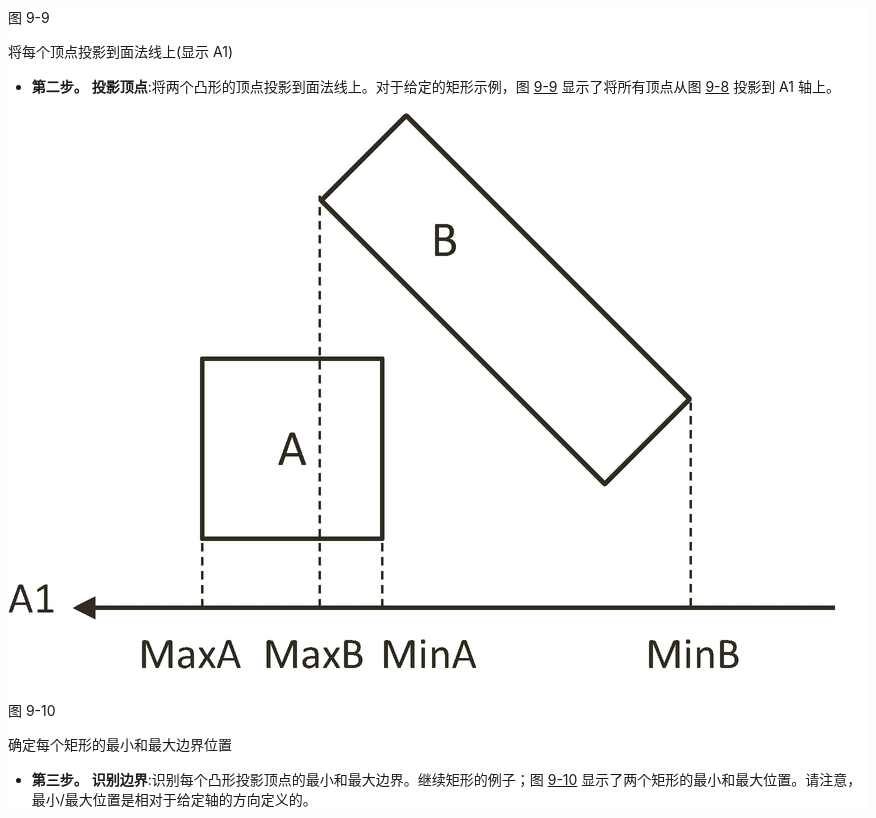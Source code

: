 图 9-9

将每个顶点投影到面法线上(显示 A1)

*   **第二步。** **投影顶点**:将两个凸形的顶点投影到面法线上。对于给定的矩形示例，图 [9-9](#Fig9) 显示了将所有顶点从图 [9-8](#Fig8) 投影到 A1 轴上。

![img/334805_2_En_9_Fig10_HTML.png](img/334805_2_En_9_Fig10_HTML.png)

图 9-10

确定每个矩形的最小和最大边界位置

*   **第三步。** **识别边界**:识别每个凸形投影顶点的最小和最大边界。继续矩形的例子；图 [9-10](#Fig10) 显示了两个矩形的最小和最大位置。请注意，最小/最大位置是相对于给定轴的方向定义的。

